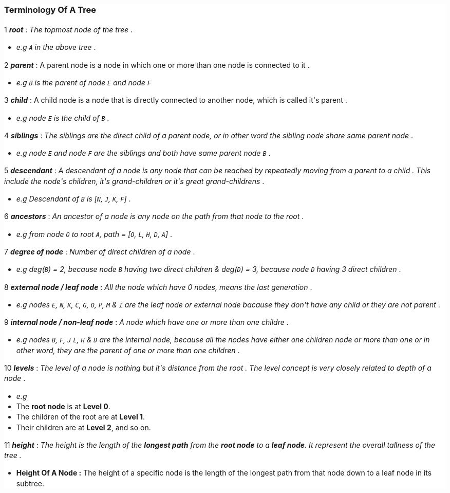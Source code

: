 ### Terminology Of A Tree  

1   ***root***  : _The topmost node of the tree_ . 

-   _e.g `A` in the above tree_ .

2   ***parent*** : A parent node is a node in which one or more than one node is connected to it . 

-   _e.g `B` is the parent of node `E` and node `F`_

3   ***child*** : A child node is a node that is directly connected to another node, which is called it's parent .

-   _e.g node `E` is the child of `B` ._

4   ***siblings*** : _The siblings are the direct child of a parent node, or in other word the sibling node share same parent node_ . 

-   _e.g node `E` and node `F` are the siblings and both have same parent node `B`_ .

5   ***descendant*** : _A descendant of a node is any node that can be reached by repeatedly moving from a parent to a child . This include the node's children, it's grand-children or it's great grand-childrens_ . 

-   _e.g Descendant of `B` is [`N`, `J`, `K`, `F`]_ .

6   ***ancestors*** : _An ancestor of a node is any node on the path from that node to the root_ . 

-   _e.g from node `O` to root `A`, path = [`O`, `L`, `H`, `D`, `A`]_ .

7   ***degree of node*** : _Number of direct children of a node_ . 

-   _e.g deg(`B`) = 2, because node `B` having two direct children & deg(`D`) = 3, because node `D` having 3 direct children_ .

8   ***external node / leaf node*** : _All the node which have 0 nodes, means the last generation_ . 

-   _e.g nodes `E`, `N`, `K`, `C`, `G`, `O`, `P`, `M` & `I` are the leaf node or external node bacause they don't have any child or they are not parent_ .

9   ***internal node / non-leaf node*** : _A node which have one or more than one childre_ .

-   _e.g nodes `B`, `F`, `J` `L`, `H` & `D` are the internal node, because all the nodes have either one children node or more than one or in other word, they are the parent of one or more than one children_ .

10   ***levels*** : _The level of a node is nothing but it's distance from the root . The level concept is very closely related to depth of a node_ .

-   _e.g_
-   The **root node** is at **Level 0**.
-   The children of the root are at **Level 1**.
-   Their children are at **Level 2**, and so on.

11   ***height*** : _The height is the length of the **longest path** from the **root node** to a **leaf node**. It represent the overall tallness of the tree ._ 

-   **Height Of A Node :** The height of a specific node is the length of the longest path from that node down to a leaf node in its subtree.
